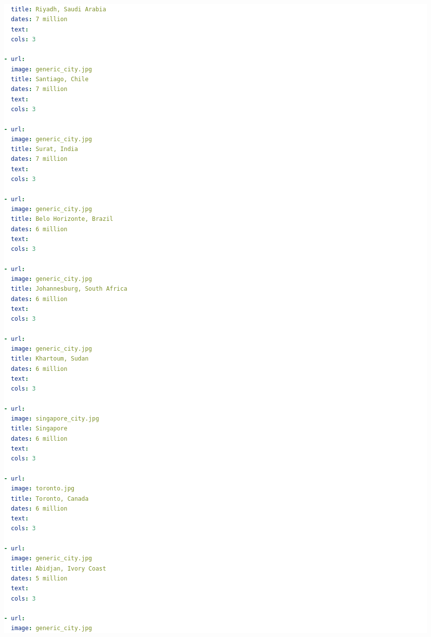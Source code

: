 ```yaml
  title: Riyadh, Saudi Arabia
  dates: 7 million
  text:
  cols: 3

- url:
  image: generic_city.jpg
  title: Santiago, Chile
  dates: 7 million
  text:
  cols: 3

- url:
  image: generic_city.jpg
  title: Surat, India
  dates: 7 million
  text:
  cols: 3

- url:
  image: generic_city.jpg
  title: Belo Horizonte, Brazil
  dates: 6 million
  text:
  cols: 3

- url:
  image: generic_city.jpg
  title: Johannesburg, South Africa
  dates: 6 million
  text:
  cols: 3

- url:
  image: generic_city.jpg
  title: Khartoum, Sudan
  dates: 6 million
  text:
  cols: 3

- url:
  image: singapore_city.jpg
  title: Singapore
  dates: 6 million
  text:
  cols: 3

- url:
  image: toronto.jpg
  title: Toronto, Canada
  dates: 6 million
  text:
  cols: 3

- url:
  image: generic_city.jpg
  title: Abidjan, Ivory Coast
  dates: 5 million
  text:
  cols: 3

- url:
  image: generic_city.jpg
```
